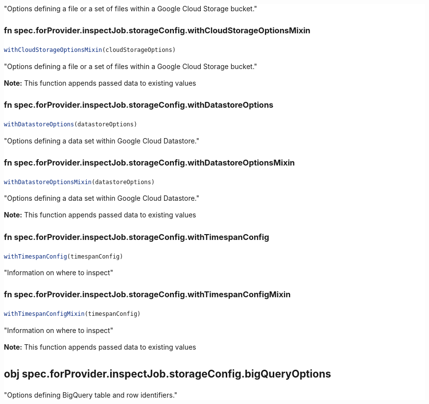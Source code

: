 "Options defining a file or a set of files within a Google Cloud Storage bucket."

### fn spec.forProvider.inspectJob.storageConfig.withCloudStorageOptionsMixin

```ts
withCloudStorageOptionsMixin(cloudStorageOptions)
```

"Options defining a file or a set of files within a Google Cloud Storage bucket."

**Note:** This function appends passed data to existing values

### fn spec.forProvider.inspectJob.storageConfig.withDatastoreOptions

```ts
withDatastoreOptions(datastoreOptions)
```

"Options defining a data set within Google Cloud Datastore."

### fn spec.forProvider.inspectJob.storageConfig.withDatastoreOptionsMixin

```ts
withDatastoreOptionsMixin(datastoreOptions)
```

"Options defining a data set within Google Cloud Datastore."

**Note:** This function appends passed data to existing values

### fn spec.forProvider.inspectJob.storageConfig.withTimespanConfig

```ts
withTimespanConfig(timespanConfig)
```

"Information on where to inspect"

### fn spec.forProvider.inspectJob.storageConfig.withTimespanConfigMixin

```ts
withTimespanConfigMixin(timespanConfig)
```

"Information on where to inspect"

**Note:** This function appends passed data to existing values

## obj spec.forProvider.inspectJob.storageConfig.bigQueryOptions

"Options defining BigQuery table and row identifiers."
